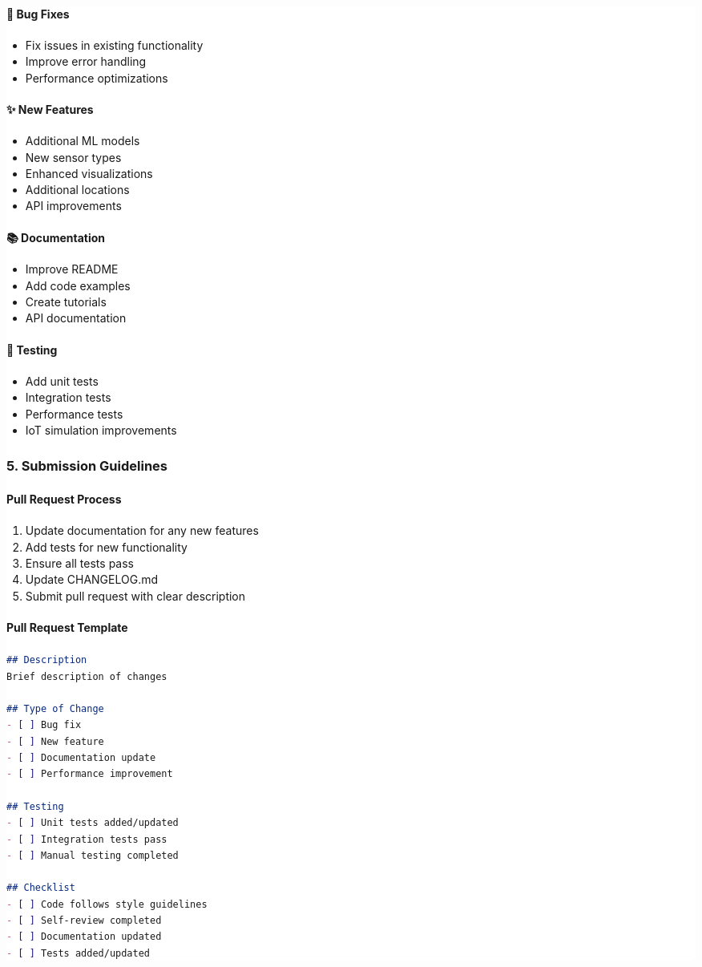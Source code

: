 #### 🐛 Bug Fixes
- Fix issues in existing functionality
- Improve error handling
- Performance optimizations

#### ✨ New Features
- Additional ML models
- New sensor types
- Enhanced visualizations
- Additional locations
- API improvements

#### 📚 Documentation
- Improve README
- Add code examples
- Create tutorials
- API documentation

#### 🧪 Testing
- Add unit tests
- Integration tests
- Performance tests
- IoT simulation improvements

### 5. Submission Guidelines

#### Pull Request Process
1. Update documentation for any new features
2. Add tests for new functionality
3. Ensure all tests pass
4. Update CHANGELOG.md
5. Submit pull request with clear description

#### Pull Request Template
```markdown
## Description
Brief description of changes

## Type of Change
- [ ] Bug fix
- [ ] New feature
- [ ] Documentation update
- [ ] Performance improvement

## Testing
- [ ] Unit tests added/updated
- [ ] Integration tests pass
- [ ] Manual testing completed

## Checklist
- [ ] Code follows style guidelines
- [ ] Self-review completed
- [ ] Documentation updated
- [ ] Tests added/updated
```
